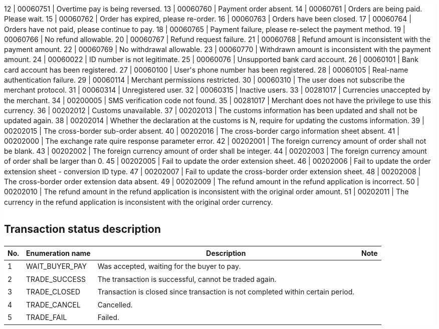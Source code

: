12 | 00060751 | Overtime pay is being reversed. 
13 | 00060760 | Payment order absent. 
14 | 00060761 | Orders are being paid. Please wait. 
15 | 00060762 | Order has expired, please re-order. 
16 | 00060763 | Orders have been closed. 
17 | 00060764 | Orders have not paid, please continue to pay. 
18 | 00060765 | Payment failure, please re-select the payment method. 
19 | 00060766 | No refund allowable. 
20 | 00060767 | Refund request failure. 
21 | 00060768 | Refund amount is inconsistent with the payment amount. 
22 | 00060769 | No withdrawal allowable. 
23 | 00060770 | Withdrawn amount is inconsistent with the payment amount. 
24 | 00060022 | ID number is not legitimate. 
25 | 00060076 | Unsupported bank card account. 
26 | 00060101 | Bank card account has been registered. 
27 | 00060100 | User's phone number has been registered. 
28 | 00060105 | Real-name authentication failure. 
29 | 00060114 | Merchant permissions restricted. 
30 | 00060310 | The user does not subscribe the merchant protocol. 
31 | 00060314 | Unregistered user. 
32 | 00060315 | Inactive users. 
33 | 00281017 | Currencies unaccepted by the merchant. 
34 | 00200005 | SMS verification code not found. 
35 | 00281017 | Merchant does not have the privilege to use this currency.
36 | 00202012 | Customs unavailable. 
37 | 00202013 | The customs information has been updated and shall not be updated again. 
38 | 00202014 | Whether the declaration at the customs is N, require for updating the customs information. 
39 | 00202015 | The cross-border sub-order absent. 
40 | 00202016 | The cross-border cargo information sheet absent. 
41 | 00202000 | The exchange rate quire response parameter error. 
42 | 00202001 | The foreign currency amount of order shall not be blank. 
43 | 00202002 | The foreign currency amount of order shall be integer. 
44 | 00202003 | The foreign currency amount of order shall be larger than 0. 
45 | 00202005 | Fail to update the order extension sheet. 
46 | 00202006 | Fail to update the order extension sheet - conversion ID type. 
47 | 00202007 | Fail to update the cross-border order extension sheet. 
48 | 00202008 | The cross-border order extension data absent. 
49 | 00202009 | The refund amount in the refund application is incorrect. 
50 | 00202010 | The refund amount in the refund application is inconsistent with the original order amount. 
51 | 00202011 | The currency in the refund application is inconsistent with the original order currency. 

## Transaction status description

No. | Enumeration name  | Description  | Note 
----|-------------------|--------------|------
1 | WAIT_BUYER_PAY | Was accepted, waiting for the buyer to pay.  | 
2 | TRADE_SUCCESS | The transaction is successful, cannot be traded again.  | 
3 | TRADE_CLOSED | Transaction is closed since transaction is not completed within certain period.  | 
4 | TRADE_CANCEL | Cancelled.  | 
5 | TRADE_FAIL | Failed.  | 
